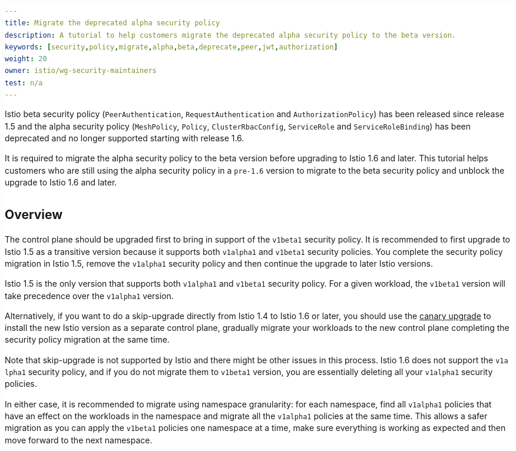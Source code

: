 ```yaml
---
title: Migrate the deprecated alpha security policy
description: A tutorial to help customers migrate the deprecated alpha security policy to the beta version.
keywords: [security,policy,migrate,alpha,beta,deprecate,peer,jwt,authorization]
weight: 20
owner: istio/wg-security-maintainers
test: n/a
---
```


Istio beta security policy (`PeerAuthentication`, `RequestAuthentication` and `AuthorizationPolicy`) has been released
since release 1.5 and the alpha security policy (`MeshPolicy`, `Policy`, `ClusterRbacConfig`, `ServiceRole` and `ServiceRoleBinding`)
has been deprecated and no longer supported starting with release 1.6.

It is required to migrate the alpha security policy to the beta version before upgrading to Istio 1.6 and later.
This tutorial helps customers who are still using the alpha security policy in a `pre-1.6` version to migrate to
the beta security policy and unblock the upgrade to Istio 1.6 and later.

## Overview

The control plane should be upgraded first to bring in support of the `v1beta1` security policy. It is recommended to first
upgrade to Istio 1.5 as a transitive version because it supports both `v1alpha1` and `v1beta1` security policies. You complete
the security policy migration in Istio 1.5, remove the `v1alpha1` security policy and then continue the upgrade to later Istio versions.

Istio 1.5 is the only version that supports both `v1alpha1` and `v1beta1` security policy. For a given workload, the
`v1beta1` version will take precedence over the `v1alpha1` version.

Alternatively, if you want to do a skip-upgrade directly from Istio 1.4 to Istio 1.6 or later, you should use the
[canary upgrade](/docs/setup/upgrade/canary/) to install the new Istio version as a separate control plane, gradually
migrate your workloads to the new control plane completing the security policy migration at the same time.

Note that skip-upgrade is not supported by Istio and there might be other issues in this process. Istio 1.6 does not support
the `v1alpha1` security policy, and if you do not migrate them to `v1beta1` version, you are essentially deleting all your
`v1alpha1` security policies.

In either case, it is recommended to migrate using namespace granularity: for each namespace, find all
`v1alpha1` policies that have an effect on the workloads in the namespace and migrate all the `v1alpha1` policies at the same time.
This allows a safer migration as you can apply the `v1beta1` policies one namespace at a time, make sure everything is working
as expected and then move forward to the next namespace.
